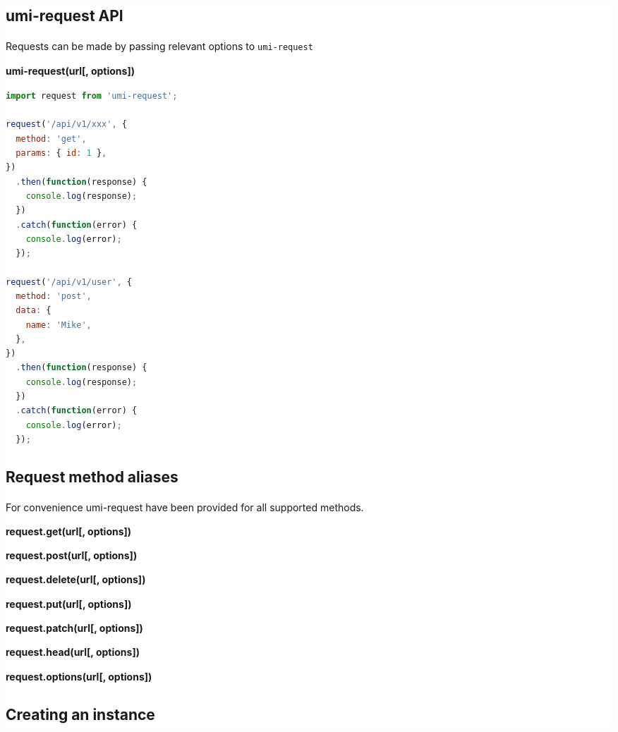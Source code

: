 ## umi-request API

Requests can be made by passing relevant options to `umi-request`

**umi-request(url[, options])**

```javascript
import request from 'umi-request';

request('/api/v1/xxx', {
  method: 'get',
  params: { id: 1 },
})
  .then(function(response) {
    console.log(response);
  })
  .catch(function(error) {
    console.log(error);
  });

request('/api/v1/user', {
  method: 'post',
  data: {
    name: 'Mike',
  },
})
  .then(function(response) {
    console.log(response);
  })
  .catch(function(error) {
    console.log(error);
  });
```

## Request method aliases

For convenience umi-request have been provided for all supported methods.

**request.get(url[, options])**

**request.post(url[, options])**

**request.delete(url[, options])**

**request.put(url[, options])**

**request.patch(url[, options])**

**request.head(url[, options])**

**request.options(url[, options])**

## Creating an instance
